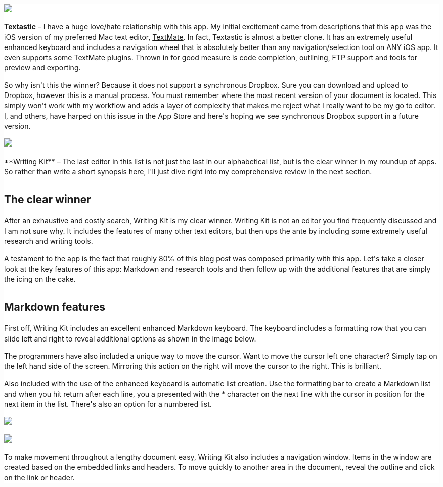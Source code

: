 ![][12]

**Textastic** – I have a huge love/hate relationship with this app. My initial excitement came from descriptions that this app was the iOS version of my preferred Mac text editor, [TextMate][13]. In fact, Textastic is almost a better clone. It has an extremely useful enhanced keyboard and includes a navigation wheel that is absolutely better than any navigation/selection tool on ANY iOS app. It even supports some TextMate plugins. Thrown in for good measure is code completion, outlining, FTP support and tools for preview and exporting.

So why isn't this the winner? Because it does not support a synchronous Dropbox. Sure you can download and upload to Dropbox, however this is a manual process. You must remember where the most recent version of your document is located. This simply won't work with my workflow and adds a layer of complexity that makes me reject what I really want to be my go to editor. I, and others, have harped on this issue in the App Store and here's hoping we see synchronous Dropbox support in a future version.

![][14]

**[Writing Kit**][15] – The last editor in this list is not just the last in our alphabetical list, but is the clear winner in my roundup of apps. So rather than write a short synopsis here, I'll just dive right into my comprehensive review in the next section.

##  The clear winner

After an exhaustive and costly search, Writing Kit is my clear winner. Writing Kit is not an editor you find frequently discussed and I am not sure why. It includes the features of many other text editors, but then ups the ante by including some extremely useful research and writing tools.

A testament to the app is the fact that roughly 80% of this blog post was composed primarily with this app. Let's take a closer look at the key features of this app: Markdown and research tools and then follow up with the additional features that are simply the icing on the cake.

##  Markdown features

First off, Writing Kit includes an excellent enhanced Markdown keyboard. The keyboard includes a formatting row that you can slide left and right to reveal additional options as shown in the image below.

The programmers have also included a unique way to move the cursor. Want to move the cursor left one character? Simply tap on the left hand side of the screen. Mirroring this action on the right will move the cursor to the right. This is brilliant.

Also included with the use of the enhanced keyboard is automatic list creation. Use the formatting bar to create a Markdown list and when you hit return after each line, you a presented with the * character on the next line with the cursor in position for the next item in the list. There's also an option for a numbered list.

![][16]

![][17]

To make movement throughout a lengthy document easy, Writing Kit also includes a navigation window. Items in the window are created based on the embedded links and headers. To move quickly to another area in the document, reveal the outline and click on the link or header.


[1]: http://2.bp.blogspot.com/-VRg3RIlqLfY/UPXRTgRpkmI/AAAAAAABFso/dO1eDulWZW4/s400/markdown+editors.png
[2]: http://db.tt/GcxdAiJ
[3]: http://daringfireball.net/projects/markdown/
[4]: http://fletcherpenney.net/multimarkdown/
[5]: http://3.bp.blogspot.com/-reTpLgTKqW8/UPXRT5DS94I/AAAAAAABFsw/NvzSyfN56cI/s400/preview.PNG
[6]: http://brettterpstra.com/ios-text-editors/
[7]: http://4.bp.blogspot.com/-6uW76Cp4clg/UPXRPx4Rr9I/AAAAAAABFrg/YkGaQa3B0pk/s400/Byword.PNG
[8]: http://4.bp.blogspot.com/-Nu7MHBsCdN4/UPXRP8_ZOMI/AAAAAAABFrc/U8aR_kSWz9s/s320/Drafts.PNG
[9]: http://4.bp.blogspot.com/-roNkj5-Lc88/UPXRQtiuTTI/AAAAAAABFrs/ctYT3JgdX6A/s320/Drafts+sharing.PNG
[10]: http://2.bp.blogspot.com/-4xN6fIF7-5U/UPXRQVikavI/AAAAAAABFr0/RnnPXLg0M28/s400/Elements.PNG
[11]: http://2.bp.blogspot.com/-lovjy_yIGcE/UPXRQk6djjI/AAAAAAABFrw/sjOBNPtcoZ8/s400/FioWriter.PNG
[12]: http://2.bp.blogspot.com/-bnEYz4CrgQc/UPXRTJOYHMI/AAAAAAABFsg/IOePBTa1REE/s400/iAWriter.PNG
[13]: http://macromates.com/
[14]: http://4.bp.blogspot.com/-9PuvXgHntYA/UPXRSCLNuDI/AAAAAAABFsM/U_JNptJ0QoY/s400/Textastic.PNG
[15]: https://itunes.apple.com/us/app/writing-kit-research-write/id426208994
[16]: http://1.bp.blogspot.com/-2YRnYHYkoOA/UPXRTMzz2fI/AAAAAAABFsk/0LGWmMGghn0/s400/enhanced+keyboard+2.PNG
[17]: http://4.bp.blogspot.com/-639cVZiyrNw/UPXRS2GGjgI/AAAAAAABFsc/cgRuxB-0UhE/s400/enhanced+keyboard.PNG
[18]: http://3.bp.blogspot.com/-Lc9X_XJetak/UPXXW8atk0I/AAAAAAABFt4/4fmGn8yhIV4/s400/Writing+Kit+iphone.PNG
[19]: http://1.bp.blogspot.com/-A-IdsZtv7FA/UPXRSOt29XI/AAAAAAABFsQ/PcPq3RbAar0/s400/browser.PNG
[20]: http://2.bp.blogspot.com/-jLdFb-miVBE/UPXRUMnM5CI/AAAAAAABFs0/jIAKdAGtgcY/s400/quick+research.PNG
[21]: http://1.bp.blogspot.com/-Y77Xn8sGiZY/UPXRRU78GCI/AAAAAAABFr8/Zw3oSr0KrX0/s400/Terminology.PNG
[22]: http://echohub.com/posts/video/fountain-scriptwriting-made-easier/
[23]: http://getwritingkit.com/
[24]: http://markedapp.com/